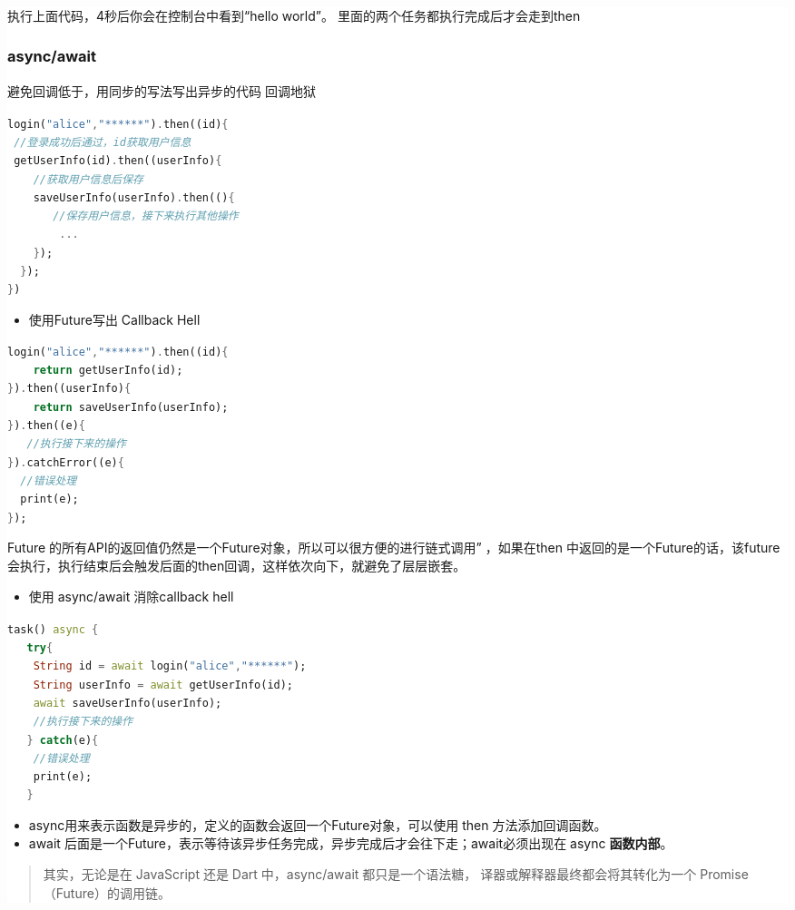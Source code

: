 ```dart
```
执行上面代码，4秒后你会在控制台中看到“hello world”。
里面的两个任务都执行完成后才会走到then

### async/await
避免回调低于，用同步的写法写出异步的代码
回调地狱
```dart
login("alice","******").then((id){
 //登录成功后通过，id获取用户信息    
 getUserInfo(id).then((userInfo){
    //获取用户信息后保存 
    saveUserInfo(userInfo).then((){
       //保存用户信息，接下来执行其他操作
        ...
    });
  });
})
```
* 使用Future写出 Callback Hell
```dart
login("alice","******").then((id){
  	return getUserInfo(id);
}).then((userInfo){
    return saveUserInfo(userInfo);
}).then((e){
   //执行接下来的操作 
}).catchError((e){
  //错误处理  
  print(e);
});
```
Future 的所有API的返回值仍然是一个Future对象，所以可以很方便的进行链式调用” ，如果在then 中返回的是一个Future的话，该future会执行，执行结束后会触发后面的then回调，这样依次向下，就避免了层层嵌套。

* 使用 async/await 消除callback hell
```dart
task() async {
   try{
    String id = await login("alice","******");
    String userInfo = await getUserInfo(id);
    await saveUserInfo(userInfo);
    //执行接下来的操作   
   } catch(e){
    //错误处理   
    print(e);   
   }  
```
* async用来表示函数是异步的，定义的函数会返回一个Future对象，可以使用 then 方法添加回调函数。
* await 后面是一个Future，表示等待该异步任务完成，异步完成后才会往下走；await必须出现在 async **函数内部**。
>其实，无论是在 JavaScript 还是 Dart 中，async/await 都只是一个语法糖，
>译器或解释器最终都会将其转化为一个 Promise（Future）的调用链。
